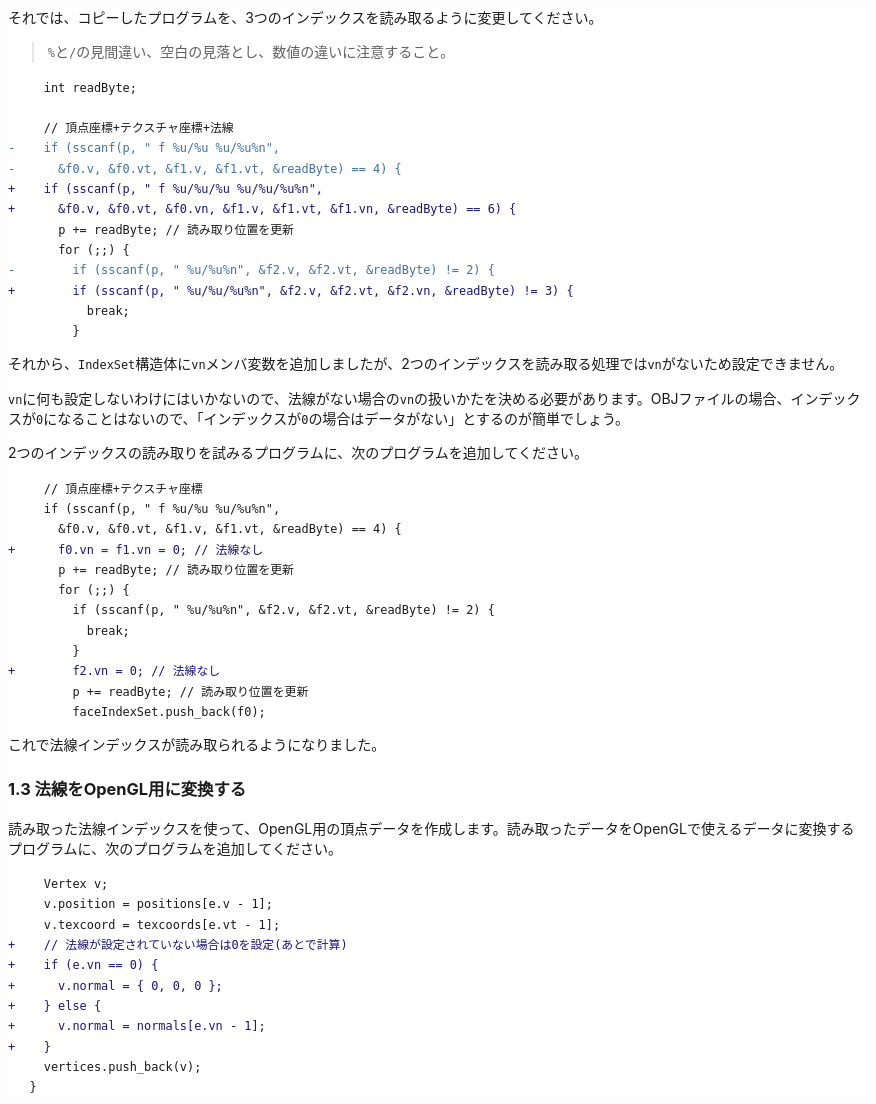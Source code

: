 それでは、コピーしたプログラムを、3つのインデックスを読み取るように変更してください。

>`%`と`/`の見間違い、空白の見落とし、数値の違いに注意すること。

```diff
     int readByte;

     // 頂点座標+テクスチャ座標+法線
-    if (sscanf(p, " f %u/%u %u/%u%n",
-      &f0.v, &f0.vt, &f1.v, &f1.vt, &readByte) == 4) {
+    if (sscanf(p, " f %u/%u/%u %u/%u/%u%n",
+      &f0.v, &f0.vt, &f0.vn, &f1.v, &f1.vt, &f1.vn, &readByte) == 6) {
       p += readByte; // 読み取り位置を更新
       for (;;) {
-        if (sscanf(p, " %u/%u%n", &f2.v, &f2.vt, &readByte) != 2) {
+        if (sscanf(p, " %u/%u/%u%n", &f2.v, &f2.vt, &f2.vn, &readByte) != 3) {
           break;
         }
```

それから、`IndexSet`構造体に`vn`メンバ変数を追加しましたが、2つのインデックスを読み取る処理では`vn`がないため設定できません。

`vn`に何も設定しないわけにはいかないので、法線がない場合の`vn`の扱いかたを決める必要があります。OBJファイルの場合、インデックスが`0`になることはないので、「インデックスが`0`の場合はデータがない」とするのが簡単でしょう。

2つのインデックスの読み取りを試みるプログラムに、次のプログラムを追加してください。

```diff
     // 頂点座標+テクスチャ座標
     if (sscanf(p, " f %u/%u %u/%u%n",
       &f0.v, &f0.vt, &f1.v, &f1.vt, &readByte) == 4) {
+      f0.vn = f1.vn = 0; // 法線なし
       p += readByte; // 読み取り位置を更新
       for (;;) {
         if (sscanf(p, " %u/%u%n", &f2.v, &f2.vt, &readByte) != 2) {
           break;
         }
+        f2.vn = 0; // 法線なし
         p += readByte; // 読み取り位置を更新
         faceIndexSet.push_back(f0);
```

これで法線インデックスが読み取られるようになりました。

### 1.3 法線をOpenGL用に変換する

読み取った法線インデックスを使って、OpenGL用の頂点データを作成します。読み取ったデータをOpenGLで使えるデータに変換するプログラムに、次のプログラムを追加してください。

```diff
     Vertex v;
     v.position = positions[e.v - 1];
     v.texcoord = texcoords[e.vt - 1];
+    // 法線が設定されていない場合は0を設定(あとで計算)
+    if (e.vn == 0) {
+      v.normal = { 0, 0, 0 };
+    } else {
+      v.normal = normals[e.vn - 1];
+    }
     vertices.push_back(v);
   }
```

